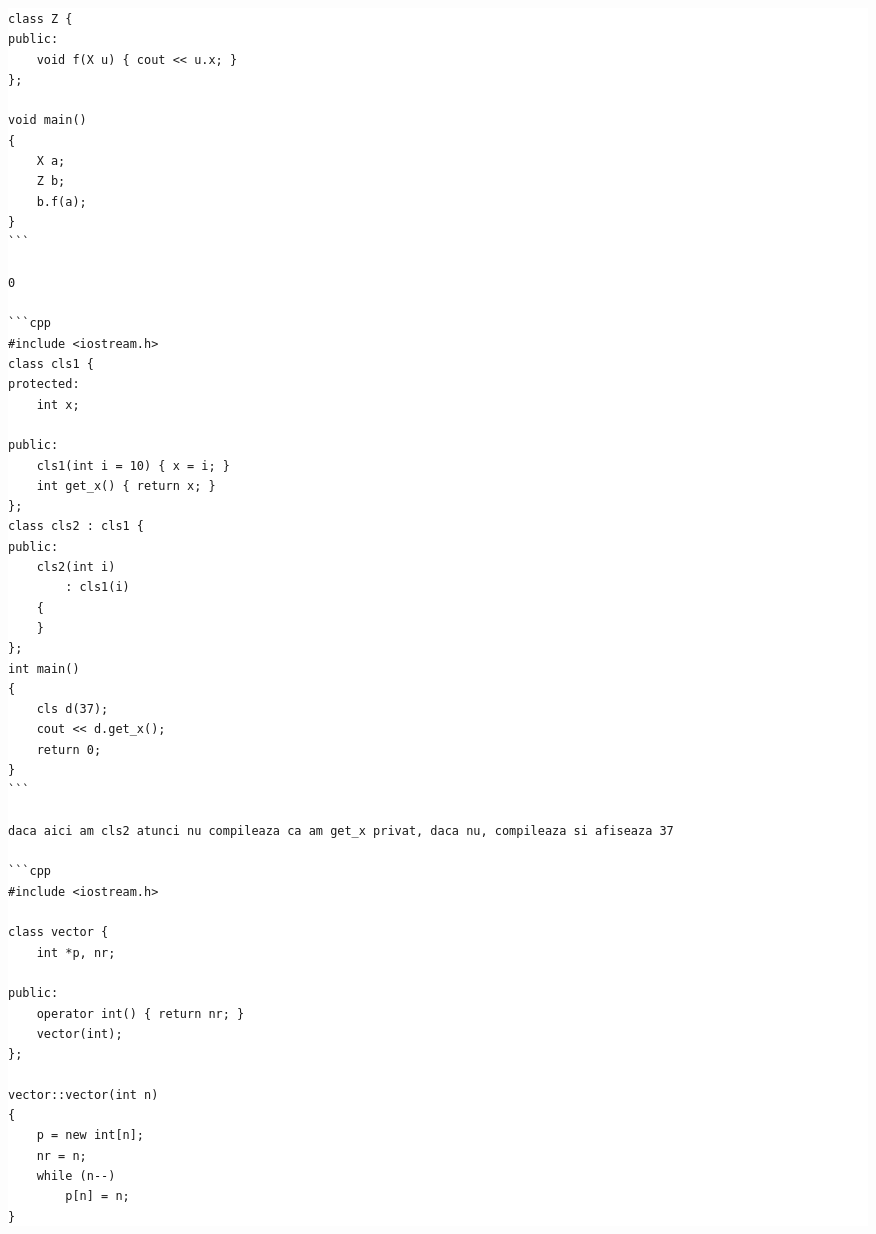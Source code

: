     class Z {
    public:
        void f(X u) { cout << u.x; }
    };

    void main()
    {
        X a;
        Z b;
        b.f(a);
    }
    ```

    0

    ```cpp
    #include <iostream.h>
    class cls1 {
    protected:
        int x;

    public:
        cls1(int i = 10) { x = i; }
        int get_x() { return x; }
    };
    class cls2 : cls1 {
    public:
        cls2(int i)
            : cls1(i)
        {
        }
    };
    int main()
    {
        cls d(37);
        cout << d.get_x();
        return 0;
    }
    ```

    daca aici am cls2 atunci nu compileaza ca am get_x privat, daca nu, compileaza si afiseaza 37

    ```cpp
    #include <iostream.h>

    class vector {
        int *p, nr;

    public:
        operator int() { return nr; }
        vector(int);
    };

    vector::vector(int n)
    {
        p = new int[n];
        nr = n;
        while (n--)
            p[n] = n;
    }
